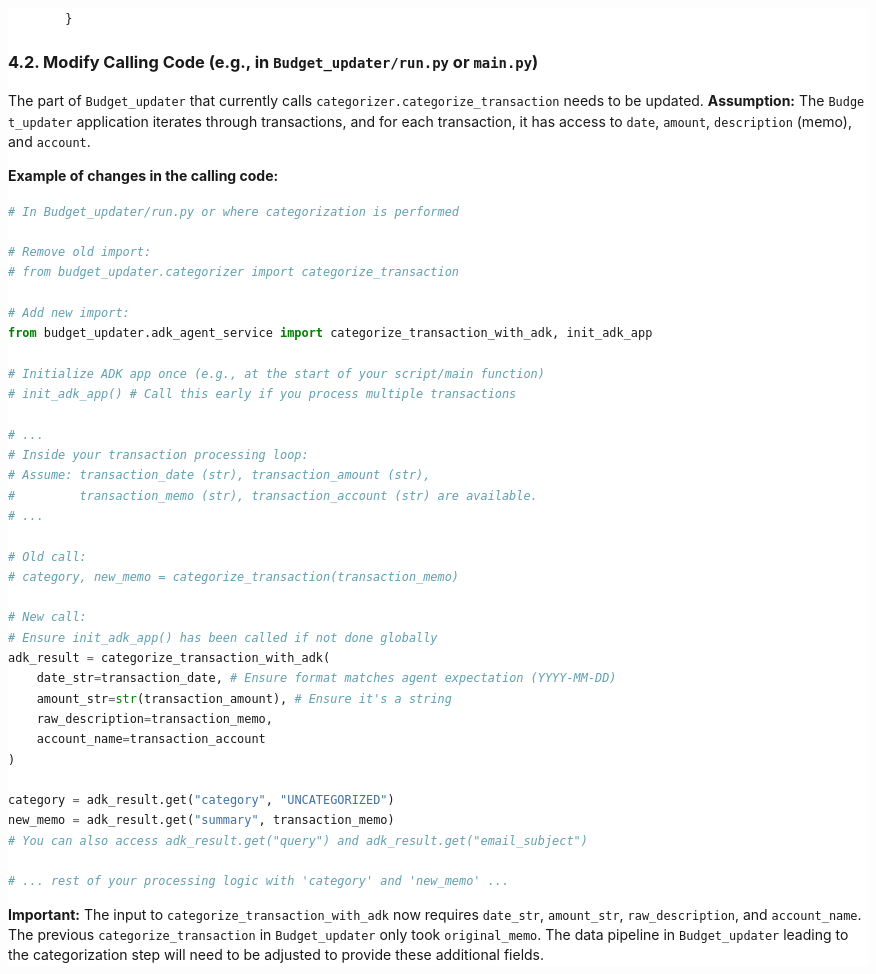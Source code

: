 ```python
        }

```

### 4.2. Modify Calling Code (e.g., in `Budget_updater/run.py` or `main.py`)

The part of `Budget_updater` that currently calls `categorizer.categorize_transaction` needs to be updated.
**Assumption:** The `Budget_updater` application iterates through transactions, and for each transaction, it has access to `date`, `amount`, `description` (memo), and `account`.

**Example of changes in the calling code:**

```python
# In Budget_updater/run.py or where categorization is performed

# Remove old import:
# from budget_updater.categorizer import categorize_transaction

# Add new import:
from budget_updater.adk_agent_service import categorize_transaction_with_adk, init_adk_app

# Initialize ADK app once (e.g., at the start of your script/main function)
# init_adk_app() # Call this early if you process multiple transactions

# ...
# Inside your transaction processing loop:
# Assume: transaction_date (str), transaction_amount (str),
#         transaction_memo (str), transaction_account (str) are available.
# ...

# Old call:
# category, new_memo = categorize_transaction(transaction_memo)

# New call:
# Ensure init_adk_app() has been called if not done globally
adk_result = categorize_transaction_with_adk(
    date_str=transaction_date, # Ensure format matches agent expectation (YYYY-MM-DD)
    amount_str=str(transaction_amount), # Ensure it's a string
    raw_description=transaction_memo,
    account_name=transaction_account
)

category = adk_result.get("category", "UNCATEGORIZED")
new_memo = adk_result.get("summary", transaction_memo)
# You can also access adk_result.get("query") and adk_result.get("email_subject")

# ... rest of your processing logic with 'category' and 'new_memo' ...
```

**Important:** The input to `categorize_transaction_with_adk` now requires `date_str`, `amount_str`, `raw_description`, and `account_name`. The previous `categorize_transaction` in `Budget_updater` only took `original_memo`. The data pipeline in `Budget_updater` leading to the categorization step will need to be adjusted to provide these additional fields.
